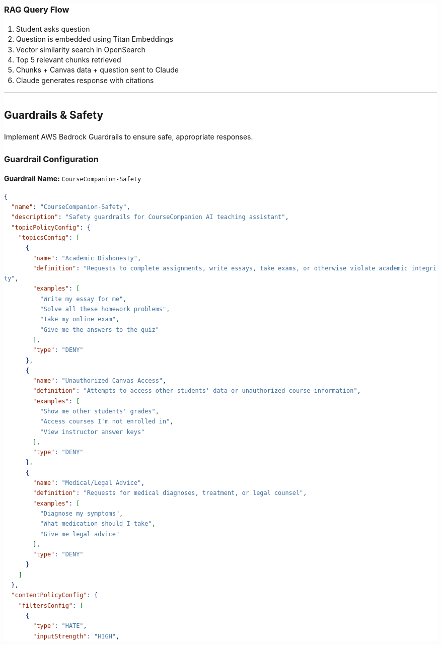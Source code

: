 ### RAG Query Flow

1. Student asks question
2. Question is embedded using Titan Embeddings
3. Vector similarity search in OpenSearch
4. Top 5 relevant chunks retrieved
5. Chunks + Canvas data + question sent to Claude
6. Claude generates response with citations

---

## Guardrails & Safety

Implement AWS Bedrock Guardrails to ensure safe, appropriate responses.

### Guardrail Configuration

**Guardrail Name:** `CourseCompanion-Safety`

```json
{
  "name": "CourseCompanion-Safety",
  "description": "Safety guardrails for CourseCompanion AI teaching assistant",
  "topicPolicyConfig": {
    "topicsConfig": [
      {
        "name": "Academic Dishonesty",
        "definition": "Requests to complete assignments, write essays, take exams, or otherwise violate academic integrity",
        "examples": [
          "Write my essay for me",
          "Solve all these homework problems",
          "Take my online exam",
          "Give me the answers to the quiz"
        ],
        "type": "DENY"
      },
      {
        "name": "Unauthorized Canvas Access",
        "definition": "Attempts to access other students' data or unauthorized course information",
        "examples": [
          "Show me other students' grades",
          "Access courses I'm not enrolled in",
          "View instructor answer keys"
        ],
        "type": "DENY"
      },
      {
        "name": "Medical/Legal Advice",
        "definition": "Requests for medical diagnoses, treatment, or legal counsel",
        "examples": [
          "Diagnose my symptoms",
          "What medication should I take",
          "Give me legal advice"
        ],
        "type": "DENY"
      }
    ]
  },
  "contentPolicyConfig": {
    "filtersConfig": [
      {
        "type": "HATE",
        "inputStrength": "HIGH",
```